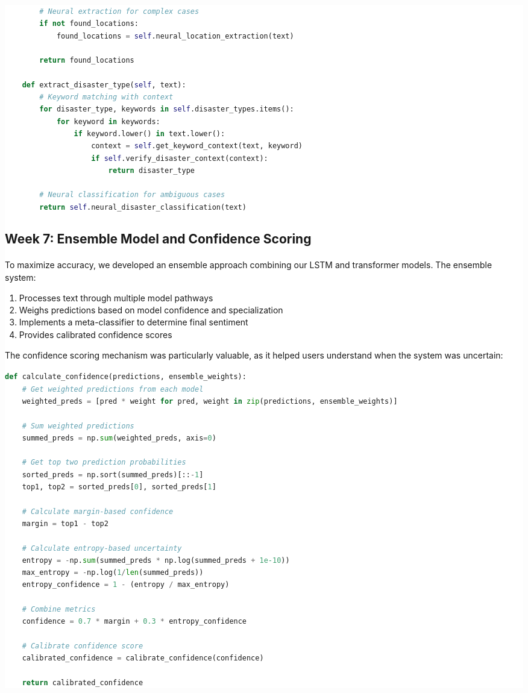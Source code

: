 ```python
        # Neural extraction for complex cases
        if not found_locations:
            found_locations = self.neural_location_extraction(text)
            
        return found_locations
    
    def extract_disaster_type(self, text):
        # Keyword matching with context
        for disaster_type, keywords in self.disaster_types.items():
            for keyword in keywords:
                if keyword.lower() in text.lower():
                    context = self.get_keyword_context(text, keyword)
                    if self.verify_disaster_context(context):
                        return disaster_type
        
        # Neural classification for ambiguous cases
        return self.neural_disaster_classification(text)
```

## Week 7: Ensemble Model and Confidence Scoring

To maximize accuracy, we developed an ensemble approach combining our LSTM and transformer models. The ensemble system:

1. Processes text through multiple model pathways
2. Weighs predictions based on model confidence and specialization
3. Implements a meta-classifier to determine final sentiment
4. Provides calibrated confidence scores

The confidence scoring mechanism was particularly valuable, as it helped users understand when the system was uncertain:

```python
def calculate_confidence(predictions, ensemble_weights):
    # Get weighted predictions from each model
    weighted_preds = [pred * weight for pred, weight in zip(predictions, ensemble_weights)]
    
    # Sum weighted predictions
    summed_preds = np.sum(weighted_preds, axis=0)
    
    # Get top two prediction probabilities
    sorted_preds = np.sort(summed_preds)[::-1]
    top1, top2 = sorted_preds[0], sorted_preds[1]
    
    # Calculate margin-based confidence
    margin = top1 - top2
    
    # Calculate entropy-based uncertainty
    entropy = -np.sum(summed_preds * np.log(summed_preds + 1e-10))
    max_entropy = -np.log(1/len(summed_preds))
    entropy_confidence = 1 - (entropy / max_entropy)
    
    # Combine metrics
    confidence = 0.7 * margin + 0.3 * entropy_confidence
    
    # Calibrate confidence score
    calibrated_confidence = calibrate_confidence(confidence)
    
    return calibrated_confidence
```
